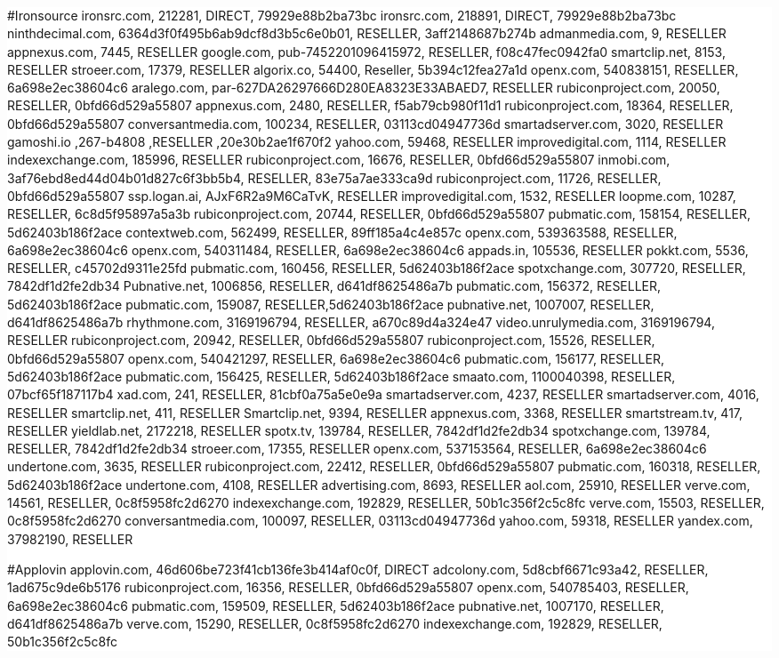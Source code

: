 #Ironsource ironsrc.com, 212281, DIRECT, 79929e88b2ba73bc ironsrc.com, 218891, DIRECT, 79929e88b2ba73bc ninthdecimal.com, 6364d3f0f495b6ab9dcf8d3b5c6e0b01, RESELLER, 3aff2148687b274b admanmedia.com, 9, RESELLER appnexus.com, 7445, RESELLER google.com, pub-7452201096415972, RESELLER, f08c47fec0942fa0 smartclip.net, 8153, RESELLER stroeer.com, 17379, RESELLER algorix.co, 54400, Reseller, 5b394c12fea27a1d openx.com, 540838151, RESELLER, 6a698e2ec38604c6 aralego.com, par-627DA26297666D280EA8323E33ABAED7, RESELLER rubiconproject.com, 20050, RESELLER, 0bfd66d529a55807 appnexus.com, 2480, RESELLER, f5ab79cb980f11d1 rubiconproject.com, 18364, RESELLER, 0bfd66d529a55807 conversantmedia.com, 100234, RESELLER, 03113cd04947736d smartadserver.com, 3020, RESELLER gamoshi.io ,267-b4808 ,RESELLER ,20e30b2ae1f670f2 yahoo.com, 59468, RESELLER improvedigital.com, 1114, RESELLER indexexchange.com, 185996, RESELLER rubiconproject.com, 16676, RESELLER, 0bfd66d529a55807 inmobi.com, 3af76ebd8ed44d04b01d827c6f3bb5b4, RESELLER, 83e75a7ae333ca9d rubiconproject.com, 11726, RESELLER, 0bfd66d529a55807 ssp.logan.ai, AJxF6R2a9M6CaTvK, RESELLER improvedigital.com, 1532, RESELLER loopme.com, 10287, RESELLER, 6c8d5f95897a5a3b rubiconproject.com, 20744, RESELLER, 0bfd66d529a55807 pubmatic.com, 158154, RESELLER, 5d62403b186f2ace contextweb.com, 562499, RESELLER, 89ff185a4c4e857c openx.com, 539363588, RESELLER, 6a698e2ec38604c6 openx.com, 540311484, RESELLER, 6a698e2ec38604c6 appads.in, 105536, RESELLER pokkt.com, 5536, RESELLER, c45702d9311e25fd pubmatic.com, 160456, RESELLER, 5d62403b186f2ace spotxchange.com, 307720, RESELLER, 7842df1d2fe2db34 Pubnative.net, 1006856, RESELLER, d641df8625486a7b pubmatic.com, 156372, RESELLER, 5d62403b186f2ace pubmatic.com, 159087, RESELLER,5d62403b186f2ace pubnative.net, 1007007, RESELLER, d641df8625486a7b rhythmone.com, 3169196794, RESELLER, a670c89d4a324e47 video.unrulymedia.com, 3169196794, RESELLER rubiconproject.com, 20942, RESELLER, 0bfd66d529a55807 rubiconproject.com, 15526, RESELLER, 0bfd66d529a55807 openx.com, 540421297, RESELLER, 6a698e2ec38604c6 pubmatic.com, 156177, RESELLER, 5d62403b186f2ace pubmatic.com, 156425, RESELLER, 5d62403b186f2ace smaato.com, 1100040398, RESELLER, 07bcf65f187117b4 xad.com, 241, RESELLER, 81cbf0a75a5e0e9a smartadserver.com, 4237, RESELLER smartadserver.com, 4016, RESELLER smartclip.net, 411, RESELLER Smartclip.net, 9394, RESELLER appnexus.com, 3368, RESELLER smartstream.tv, 417, RESELLER yieldlab.net, 2172218, RESELLER spotx.tv, 139784, RESELLER, 7842df1d2fe2db34 spotxchange.com, 139784, RESELLER, 7842df1d2fe2db34 stroeer.com, 17355, RESELLER openx.com, 537153564, RESELLER, 6a698e2ec38604c6 undertone.com, 3635, RESELLER rubiconproject.com, 22412, RESELLER, 0bfd66d529a55807 pubmatic.com, 160318, RESELLER, 5d62403b186f2ace undertone.com, 4108, RESELLER advertising.com, 8693, RESELLER aol.com, 25910, RESELLER verve.com, 14561, RESELLER, 0c8f5958fc2d6270 indexexchange.com, 192829, RESELLER, 50b1c356f2c5c8fc verve.com, 15503, RESELLER, 0c8f5958fc2d6270 conversantmedia.com, 100097, RESELLER, 03113cd04947736d yahoo.com, 59318, RESELLER yandex.com, 37982190, RESELLER

#Applovin applovin.com, 46d606be723f41cb136fe3b414af0c0f, DIRECT adcolony.com, 5d8cbf6671c93a42, RESELLER, 1ad675c9de6b5176 rubiconproject.com, 16356, RESELLER, 0bfd66d529a55807 openx.com, 540785403, RESELLER, 6a698e2ec38604c6 pubmatic.com, 159509, RESELLER, 5d62403b186f2ace pubnative.net, 1007170, RESELLER, d641df8625486a7b verve.com, 15290, RESELLER, 0c8f5958fc2d6270 indexexchange.com, 192829, RESELLER, 50b1c356f2c5c8fc
